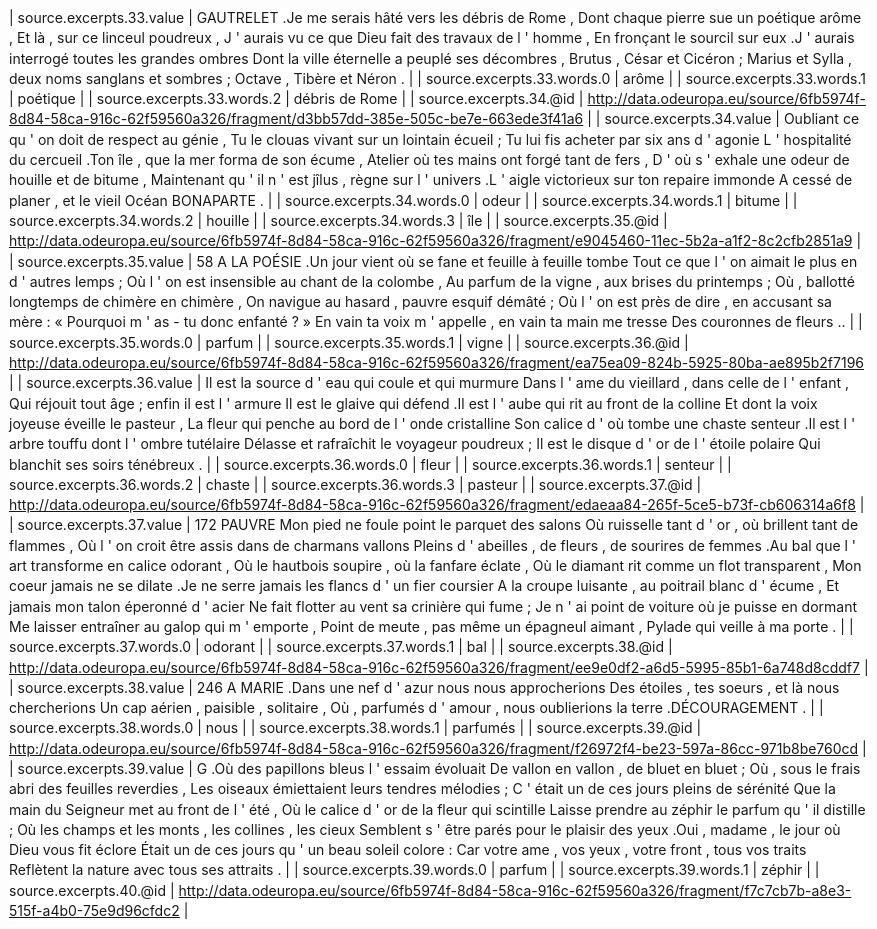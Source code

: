 | source.excerpts.33.value | GAUTRELET .Je me serais hâté vers les débris de Rome , Dont chaque pierre sue un poétique arôme , Et là , sur ce linceul poudreux , J ' aurais vu ce que Dieu fait des travaux de l ' homme , En fronçant le sourcil sur eux .J ' aurais interrogé toutes les grandes ombres Dont la ville éternelle a peuplé ses décombres , Brutus , César et Cicéron ; Marius et Sylla , deux noms sanglans et sombres ; Octave , Tibère et Néron . |
| source.excerpts.33.words.0 | arôme |
| source.excerpts.33.words.1 | poétique |
| source.excerpts.33.words.2 | débris de Rome |
| source.excerpts.34.@id | http://data.odeuropa.eu/source/6fb5974f-8d84-58ca-916c-62f59560a326/fragment/d3bb57dd-385e-505c-be7e-663ede3f41a6 |
| source.excerpts.34.value | Oubliant ce qu ' on doit de respect au génie , Tu le clouas vivant sur un lointain écueil ; Tu lui fis acheter par six ans d ' agonie L ' hospitalité du cercueil .Ton île , que la mer forma de son écume , Atelier où tes mains ont forgé tant de fers , D ' où s ' exhale une odeur de houille et de bitume , Maintenant qu ' il n ' est jîlus , règne sur l ' univers .L ' aigle victorieux sur ton repaire immonde A cessé de planer , et le vieil Océan BONAPARTE . |
| source.excerpts.34.words.0 | odeur |
| source.excerpts.34.words.1 | bitume |
| source.excerpts.34.words.2 | houille |
| source.excerpts.34.words.3 | île |
| source.excerpts.35.@id | http://data.odeuropa.eu/source/6fb5974f-8d84-58ca-916c-62f59560a326/fragment/e9045460-11ec-5b2a-a1f2-8c2cfb2851a9 |
| source.excerpts.35.value | 58 A LA POÉSIE .Un jour vient où se fane et feuille à feuille tombe Tout ce que l ' on aimait le plus en d ' autres lemps ; Où l ' on est insensible au chant de la colombe , Au parfum de la vigne , aux brises du printemps ; Où , ballotté longtemps de chimère en chimère , On navigue au hasard , pauvre esquif démâté ; Où l ' on est près de dire , en accusant sa mère : « Pourquoi m ' as - tu donc enfanté ? » En vain ta voix m ' appelle , en vain ta main me tresse Des couronnes de fleurs .. |
| source.excerpts.35.words.0 | parfum |
| source.excerpts.35.words.1 | vigne |
| source.excerpts.36.@id | http://data.odeuropa.eu/source/6fb5974f-8d84-58ca-916c-62f59560a326/fragment/ea75ea09-824b-5925-80ba-ae895b2f7196 |
| source.excerpts.36.value | Il est la source d ' eau qui coule et qui murmure Dans l ' ame du vieillard , dans celle de l ' enfant , Qui réjouit tout âge ; enfin il est l ' armure Il est le glaive qui défend .Il est l ' aube qui rit au front de la colline Et dont la voix joyeuse éveille le pasteur , La fleur qui penche au bord de l ' onde cristalline Son calice d ' où tombe une chaste senteur .Il est l ' arbre touffu dont l ' ombre tutélaire Délasse et rafraîchit le voyageur poudreux ; Il est le disque d ' or de l ' étoile polaire Qui blanchit ses soirs ténébreux . |
| source.excerpts.36.words.0 | fleur |
| source.excerpts.36.words.1 | senteur |
| source.excerpts.36.words.2 | chaste |
| source.excerpts.36.words.3 | pasteur |
| source.excerpts.37.@id | http://data.odeuropa.eu/source/6fb5974f-8d84-58ca-916c-62f59560a326/fragment/edaeaa84-265f-5ce5-b73f-cb606314a6f8 |
| source.excerpts.37.value | 172 PAUVRE Mon pied ne foule point le parquet des salons Où ruisselle tant d ' or , où brillent tant de flammes , Où l ' on croit être assis dans de charmans vallons Pleins d ' abeilles , de fleurs , de sourires de femmes .Au bal que l ' art transforme en calice odorant , Où le hautbois soupire , où la fanfare éclate , Où le diamant rit comme un flot transparent , Mon coeur jamais ne se dilate .Je ne serre jamais les flancs d ' un fier coursier A la croupe luisante , au poitrail blanc d ' écume , Et jamais mon talon éperonné d ' acier Ne fait flotter au vent sa crinière qui fume ; Je n ' ai point de voiture où je puisse en dormant Me laisser entraîner au galop qui m ' emporte , Point de meute , pas même un épagneul aimant , Pylade qui veille à ma porte . |
| source.excerpts.37.words.0 | odorant |
| source.excerpts.37.words.1 | bal |
| source.excerpts.38.@id | http://data.odeuropa.eu/source/6fb5974f-8d84-58ca-916c-62f59560a326/fragment/ee9e0df2-a6d5-5995-85b1-6a748d8cddf7 |
| source.excerpts.38.value | 246 A MARIE .Dans une nef d ' azur nous nous approcherions Des étoiles , tes soeurs , et là nous chercherions Un cap aérien , paisible , solitaire , Où , parfumés d ' amour , nous oublierions la terre .DÉCOURAGEMENT . |
| source.excerpts.38.words.0 | nous |
| source.excerpts.38.words.1 | parfumés |
| source.excerpts.39.@id | http://data.odeuropa.eu/source/6fb5974f-8d84-58ca-916c-62f59560a326/fragment/f26972f4-be23-597a-86cc-971b8be760cd |
| source.excerpts.39.value | G .Où des papillons bleus l ' essaim évoluait De vallon en vallon , de bluet en bluet ; Où , sous le frais abri des feuilles reverdies , Les oiseaux émiettaient leurs tendres mélodies ; C ' était un de ces jours pleins de sérénité Que la main du Seigneur met au front de l ' été , Où le calice d ' or de la fleur qui scintille Laisse prendre au zéphir le parfum qu ' il distille ; Où les champs et les monts , les collines , les cieux Semblent s ' être parés pour le plaisir des yeux .Oui , madame , le jour où Dieu vous fit éclore Était un de ces jours qu ' un beau soleil colore : Car votre ame , vos yeux , votre front , tous vos traits Reflètent la nature avec tous ses attraits . |
| source.excerpts.39.words.0 | parfum |
| source.excerpts.39.words.1 | zéphir |
| source.excerpts.40.@id | http://data.odeuropa.eu/source/6fb5974f-8d84-58ca-916c-62f59560a326/fragment/f7c7cb7b-a8e3-515f-a4b0-75e9d96cfdc2 |